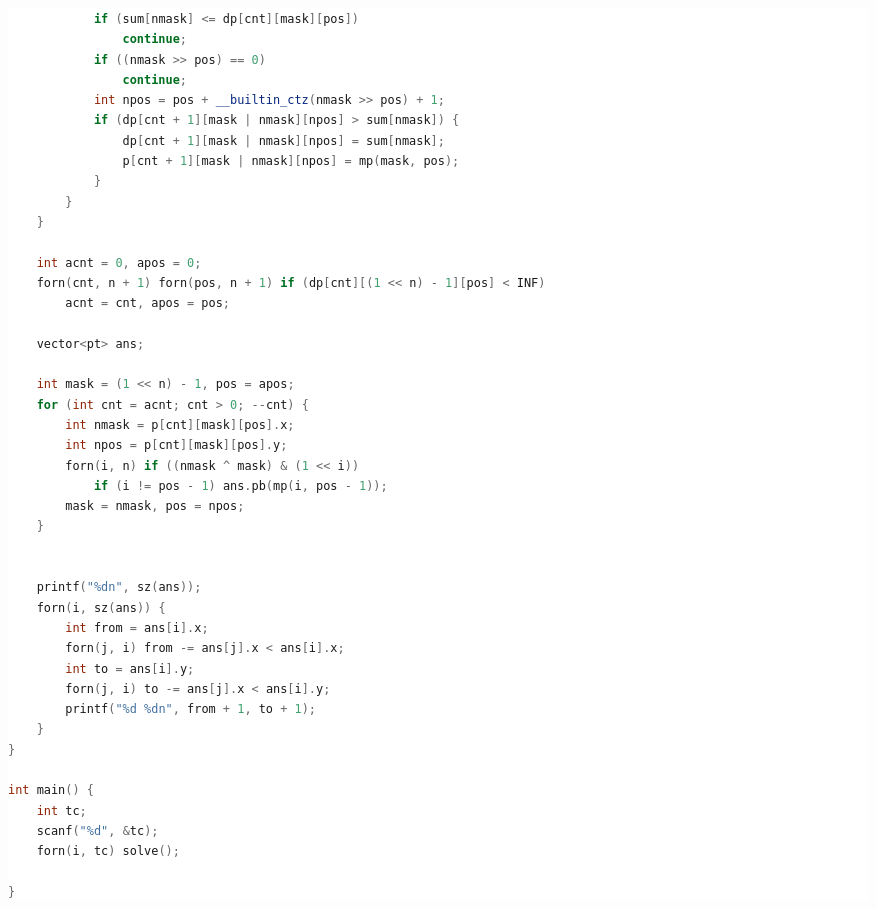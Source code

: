 ```cpp
			if (sum[nmask] <= dp[cnt][mask][pos])
				continue;
			if ((nmask >> pos) == 0)
				continue;
			int npos = pos + __builtin_ctz(nmask >> pos) + 1;
			if (dp[cnt + 1][mask | nmask][npos] > sum[nmask]) {
				dp[cnt + 1][mask | nmask][npos] = sum[nmask];
				p[cnt + 1][mask | nmask][npos] = mp(mask, pos);
			}
		}
	}
	
	int acnt = 0, apos = 0;
	forn(cnt, n + 1) forn(pos, n + 1) if (dp[cnt][(1 << n) - 1][pos] < INF)
		acnt = cnt, apos = pos;
		
	vector<pt> ans;
	
	int mask = (1 << n) - 1, pos = apos;
	for (int cnt = acnt; cnt > 0; --cnt) {
		int nmask = p[cnt][mask][pos].x;
		int npos = p[cnt][mask][pos].y;
		forn(i, n) if ((nmask ^ mask) & (1 << i))
			if (i != pos - 1) ans.pb(mp(i, pos - 1));
		mask = nmask, pos = npos;
	}
	
	
	printf("%dn", sz(ans));
	forn(i, sz(ans)) {
		int from = ans[i].x;
		forn(j, i) from -= ans[j].x < ans[i].x;
		int to = ans[i].y;
		forn(j, i) to -= ans[j].x < ans[i].y;
		printf("%d %dn", from + 1, to + 1);
	}
}	

int main() {
	int tc;
	scanf("%d", &tc);
	forn(i, tc) solve();
		
}
```
